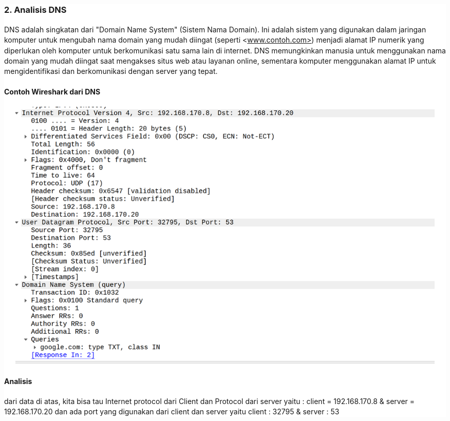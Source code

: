 ### 2. Analisis DNS

DNS adalah singkatan dari "Domain Name System" (Sistem Nama Domain). Ini adalah sistem yang digunakan dalam jaringan komputer untuk mengubah nama domain yang mudah diingat (seperti <www.contoh.com>) menjadi alamat IP numerik yang diperlukan oleh komputer untuk berkomunikasi satu sama lain di internet. DNS memungkinkan manusia untuk menggunakan nama domain yang mudah diingat saat mengakses situs web atau layanan online, sementara komputer menggunakan alamat IP untuk mengidentifikasi dan berkomunikasi dengan server yang tepat.

#### Contoh Wireshark dari DNS

<p align = "center">
        <img src="Assets/dns_cap.png" alt="Image" height ="500" />
</p>

#### Analisis

dari data di atas, kita bisa tau Internet protocol dari Client dan Protocol dari server yaitu : client = 192.168.170.8 & server = 192.168.170.20
dan ada port yang digunakan dari client dan server yaitu client : 32795 & server : 53

<p align = "center">